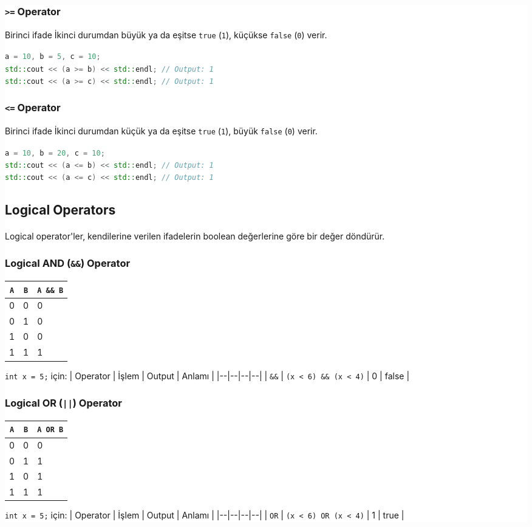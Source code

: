 ### `>=` Operator
Birinci ifade İkinci durumdan büyük ya da eşitse `true` (`1`), küçükse `false` (`0`) verir.
```cpp
a = 10, b = 5, c = 10;
std::cout << (a >= b) << std::endl; // Output: 1
std::cout << (a >= c) << std::endl; // Output: 1
```

### `<=` Operator
Birinci ifade İkinci durumdan küçük ya da eşitse `true` (`1`), büyük `false` (`0`) verir.
```cpp
a = 10, b = 20, c = 10;
std::cout << (a <= b) << std::endl; // Output: 1
std::cout << (a <= c) << std::endl; // Output: 1
```

## Logical Operators
Logical operator'ler, kendilerine verilen ifadelerin boolean değerlerine göre bir değer döndürür.

### Logical AND (`&&`) Operator
| `A` | `B` | `A && B` |
|--|--|--|
| 0 | 0 | 0 |
| 0 | 1 | 0 |
| 1 | 0 | 0 |
| 1 | 1 | 1 |

`int x = 5;` için:
| Operator | İşlem | Output | Anlamı |
|--|--|--|--|
| `&&` | `(x < 6) && (x < 4)` | 0 | false |

### Logical OR (`||`) Operator
| `A` | `B` | `A OR B` |
|--|--|--|
| 0 | 0 | 0 |
| 0 | 1 | 1 |
| 1 | 0 | 1 |
| 1 | 1 | 1 |

`int x = 5;` için:
| Operator | İşlem | Output | Anlamı |
|--|--|--|--|
| `OR` | `(x < 6) OR (x < 4)` | 1 | true |
